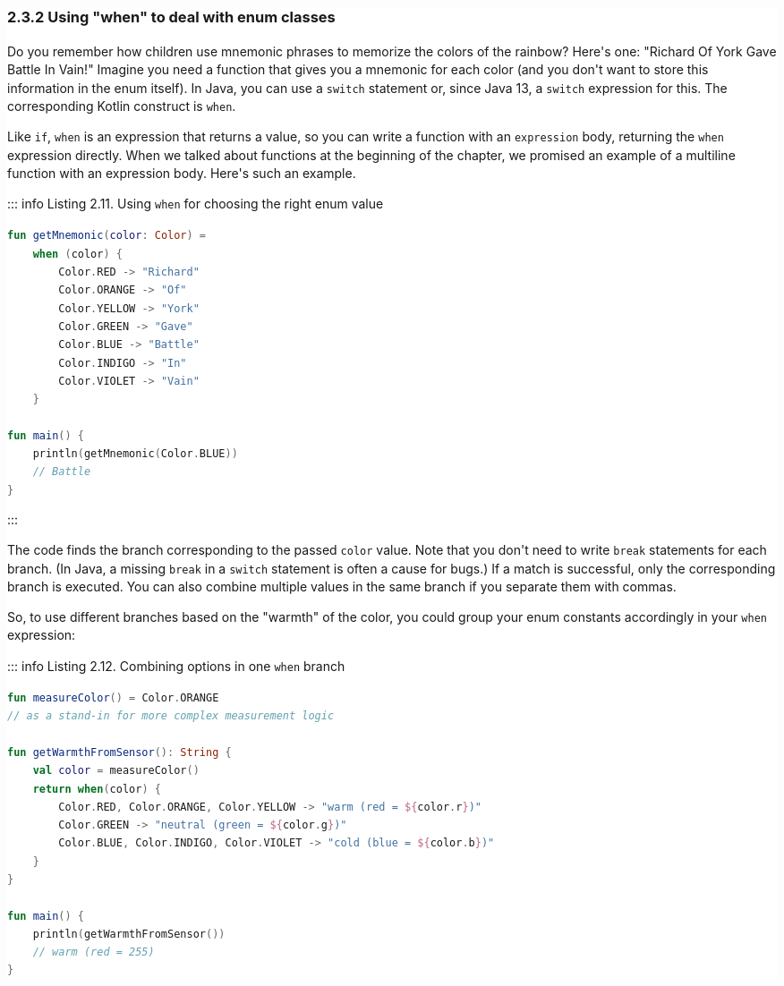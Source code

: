 ### 2.3.2 Using "when" to deal with enum classes

Do you remember how children use mnemonic phrases to memorize the colors of the rainbow? Here's one: "Richard Of York Gave Battle In Vain!" Imagine you need a function that gives you a mnemonic for each color (and you don't want to store this information in the enum itself). In Java, you can use a `switch` statement or, since Java 13, a `switch` expression for this. The corresponding Kotlin construct is `when`.

Like `if`, `when` is an expression that returns a value, so you can write a function with an `expression` body, returning the `when` expression directly. When we talked about functions at the beginning of the chapter, we promised an example of a multiline function with an expression body. Here's such an example.

::: info Listing 2.11. Using `when` for choosing the right enum value

```kotlin
fun getMnemonic(color: Color) =
    when (color) {
        Color.RED -> "Richard"
        Color.ORANGE -> "Of"
        Color.YELLOW -> "York"
        Color.GREEN -> "Gave"
        Color.BLUE -> "Battle"
        Color.INDIGO -> "In"
        Color.VIOLET -> "Vain"
    }

fun main() {
    println(getMnemonic(Color.BLUE))
    // Battle
}
```
:::

The code finds the branch corresponding to the passed `color` value. Note that you don't need to write `break` statements for each branch. (In Java, a missing `break` in a `switch` statement is often a cause for bugs.) If a match is successful, only the corresponding branch is executed. You can also combine multiple values in the same branch if you separate them with commas.

So, to use different branches based on the "warmth" of the color, you could group your enum constants accordingly in your `when` expression:

::: info Listing 2.12. Combining options in one `when` branch

```kotlin
fun measureColor() = Color.ORANGE
// as a stand-in for more complex measurement logic

fun getWarmthFromSensor(): String {
    val color = measureColor()
    return when(color) {
        Color.RED, Color.ORANGE, Color.YELLOW -> "warm (red = ${color.r})"
        Color.GREEN -> "neutral (green = ${color.g})"
        Color.BLUE, Color.INDIGO, Color.VIOLET -> "cold (blue = ${color.b})"
    }
}

fun main() {
    println(getWarmthFromSensor())
    // warm (red = 255)
}
```
